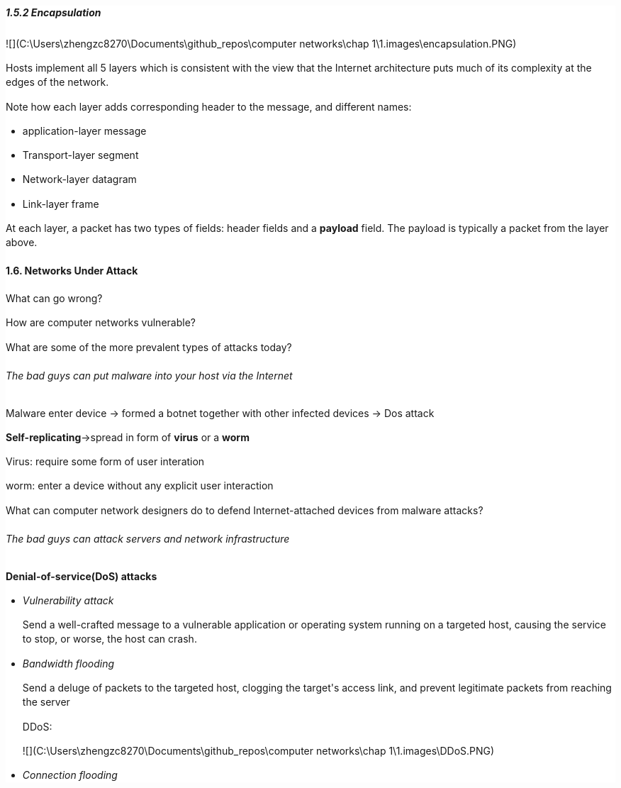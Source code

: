 ##### 1.5.2 Encapsulation

![](C:\Users\zhengzc8270\Documents\github_repos\computer networks\chap 1\1.images\encapsulation.PNG)

Hosts implement all 5 layers which is consistent with the view that the Internet architecture puts much of its complexity at the edges of the network.

Note how each layer adds corresponding header to the message, and different names:

- application-layer message

- Transport-layer segment
- Network-layer datagram
- Link-layer frame

At each layer, a packet has two types of fields: header fields and a **payload** field. The payload is typically a packet from the layer above.

#### 1.6. Networks Under Attack

What can go wrong?

How are computer networks vulnerable?

What are some of the more prevalent types of attacks today?

###### The bad guys can put malware into your host via the Internet

Malware enter device -> formed a botnet together with other infected devices -> Dos attack

**Self-replicating**->spread in form of **virus** or a **worm** 

Virus: require some form of user interation

worm: enter a device without any explicit user interaction

What can computer network designers do to defend Internet-attached devices from malware attacks?

###### The bad guys can attack servers and network infrastructure

**Denial-of-service(DoS) attacks**

- *Vulnerability attack*

  Send a well-crafted message to a vulnerable application or operating system running on a targeted host, causing the service to stop, or worse, the host can crash.

- *Bandwidth flooding*

  Send a deluge of packets to the targeted host, clogging the target's access link, and prevent legitimate packets from reaching the server

  DDoS:

  ![](C:\Users\zhengzc8270\Documents\github_repos\computer networks\chap 1\1.images\DDoS.PNG)

- *Connection flooding*
